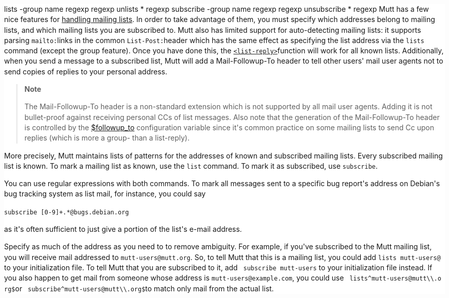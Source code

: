 lists
-group
name
regexp
regexp
unlists
\*
regexp
subscribe
-group
name
regexp
regexp
unsubscribe
\*
regexp
Mutt has a few nice features for [handling mailing lists](#using-lists).
In order to take advantage of them, you must specify which addresses
belong to mailing lists, and which mailing lists you are subscribed to.
Mutt also has limited support for auto-detecting mailing lists: it
supports parsing `mailto:`links in the common `List-Post:`header which
has the same effect as specifying the list address via the `lists`
command (except the group feature). Once you have done this, the
[`<list-reply>`](#list-reply)function will work for all known lists.
Additionally, when you send a message to a subscribed list, Mutt will
add a Mail-Followup-To header to tell other users' mail user agents not
to send copies of replies to your personal address.

> **Note**
>
> The Mail-Followup-To header is a non-standard extension which is not
> supported by all mail user agents. Adding it is not bullet-proof
> against receiving personal CCs of list messages. Also note that the
> generation of the Mail-Followup-To header is controlled by the
> [\$followup\_to](#followup-to) configuration variable since it's
> common practice on some mailing lists to send Cc upon replies (which
> is more a group- than a list-reply).

More precisely, Mutt maintains lists of patterns for the addresses of
known and subscribed mailing lists. Every subscribed mailing list is
known. To mark a mailing list as known, use the `list` command. To mark
it as subscribed, use `subscribe`.

You can use regular expressions with both commands. To mark all messages
sent to a specific bug report's address on Debian's bug tracking system
as list mail, for instance, you could say

    subscribe [0-9]+.*@bugs.debian.org

as it's often sufficient to just give a portion of the list's e-mail
address.

Specify as much of the address as you need to to remove ambiguity. For
example, if you've subscribed to the Mutt mailing list, you will receive
mail addressed to `mutt-users@mutt.org`. So, to tell Mutt that this is a
mailing list, you could add `lists mutt-users@`to your initialization
file. To tell Mutt that you are subscribed to it, add `
      subscribe mutt-users` to your initialization file instead. If you
also happen to get mail from someone whose address is
`mutt-users@example.com`, you could use `
      lists^mutt-users@mutt\\.org$`or `
      subscribe^mutt-users@mutt\\.org$`to match only mail from the
actual list.
